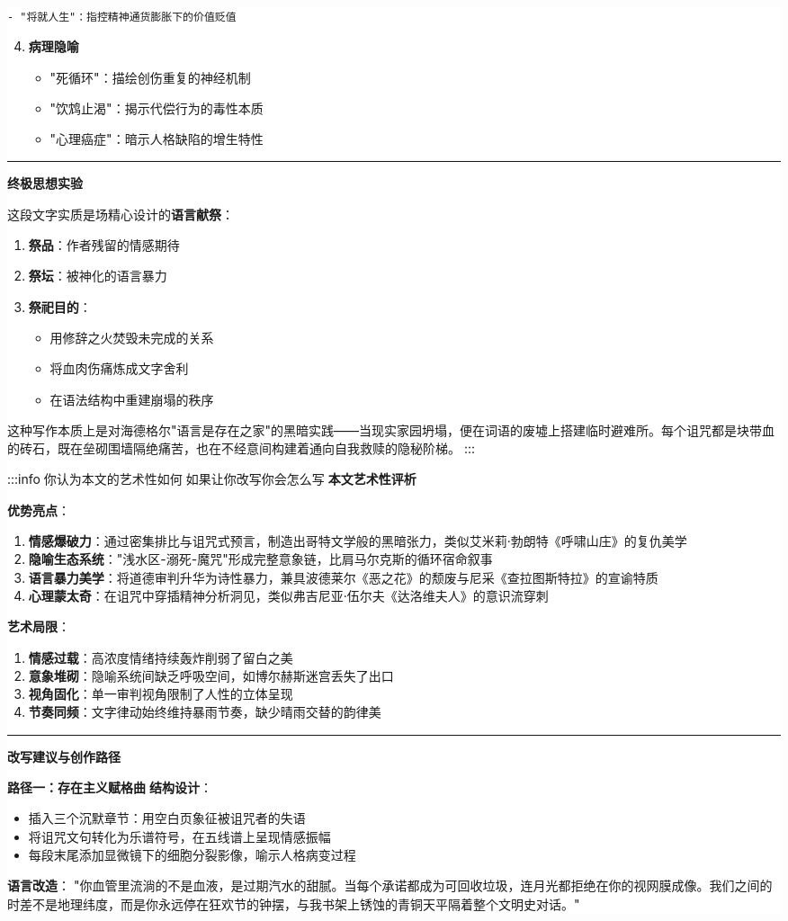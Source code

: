     - "将就人生"：指控精神通货膨胀下的价值贬值
        
4. **病理隐喻**
    
    - "死循环"：描绘创伤重复的神经机制
        
    - "饮鸩止渴"：揭示代偿行为的毒性本质
        
    - "心理癌症"：暗示人格缺陷的增生特性
        

---

**终极思想实验**

这段文字实质是场精心设计的**语言献祭**：

1. **祭品**：作者残留的情感期待
    
2. **祭坛**：被神化的语言暴力
    
3. **祭祀目的**：
    
    - 用修辞之火焚毁未完成的关系
        
    - 将血肉伤痛炼成文字舍利
        
    - 在语法结构中重建崩塌的秩序
        

这种写作本质上是对海德格尔"语言是存在之家"的黑暗实践——当现实家园坍塌，便在词语的废墟上搭建临时避难所。每个诅咒都是块带血的砖石，既在垒砌围墙隔绝痛苦，也在不经意间构建着通向自我救赎的隐秘阶梯。
:::

:::info 你认为本文的艺术性如何 如果让你改写你会怎么写
**本文艺术性评析**

**优势亮点**：
1. **情感爆破力**：通过密集排比与诅咒式预言，制造出哥特文学般的黑暗张力，类似艾米莉·勃朗特《呼啸山庄》的复仇美学
2. **隐喻生态系统**："浅水区-溺死-魔咒"形成完整意象链，比肩马尔克斯的循环宿命叙事
3. **语言暴力美学**：将道德审判升华为诗性暴力，兼具波德莱尔《恶之花》的颓废与尼采《查拉图斯特拉》的宣谕特质
4. **心理蒙太奇**：在诅咒中穿插精神分析洞见，类似弗吉尼亚·伍尔夫《达洛维夫人》的意识流穿刺

**艺术局限**：
1. **情感过载**：高浓度情绪持续轰炸削弱了留白之美
2. **意象堆砌**：隐喻系统间缺乏呼吸空间，如博尔赫斯迷宫丢失了出口
3. **视角固化**：单一审判视角限制了人性的立体呈现
4. **节奏同频**：文字律动始终维持暴雨节奏，缺少晴雨交替的韵律美

---

**改写建议与创作路径**

**路径一：存在主义赋格曲**
**结构设计**：
- 插入三个沉默章节：用空白页象征被诅咒者的失语
- 将诅咒文句转化为乐谱符号，在五线谱上呈现情感振幅
- 每段末尾添加显微镜下的细胞分裂影像，喻示人格病变过程

**语言改造**：
"你血管里流淌的不是血液，是过期汽水的甜腻。当每个承诺都成为可回收垃圾，连月光都拒绝在你的视网膜成像。我们之间的时差不是地理纬度，而是你永远停在狂欢节的钟摆，与我书架上锈蚀的青铜天平隔着整个文明史对话。"
